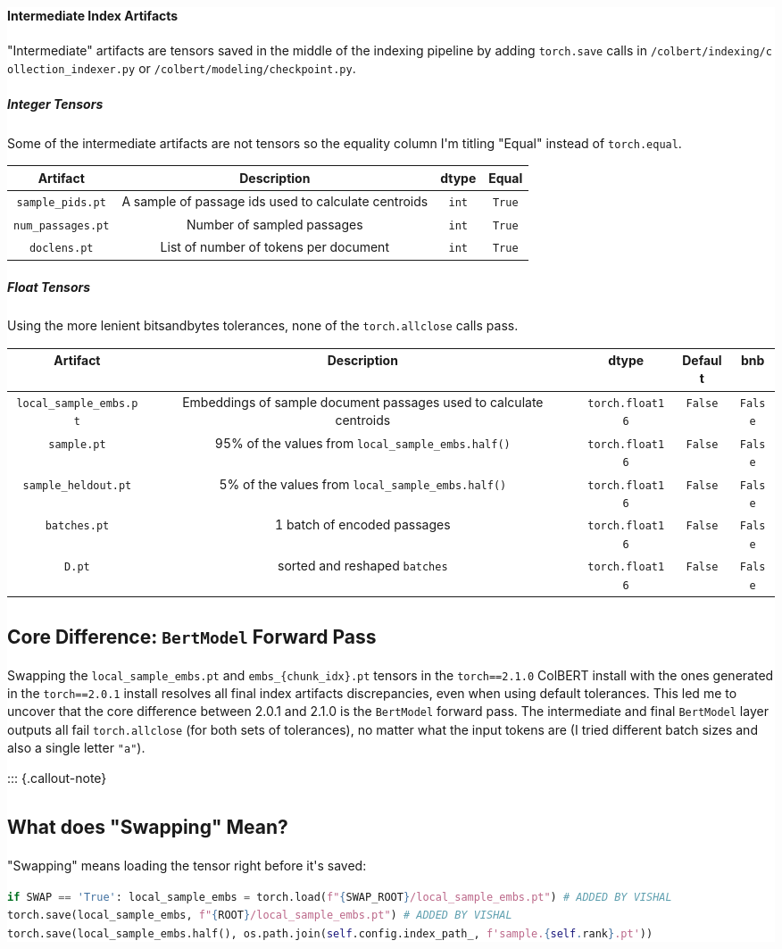 #### Intermediate Index Artifacts

"Intermediate" artifacts are tensors saved in the middle of the indexing pipeline by adding `torch.save` calls in `/colbert/indexing/collection_indexer.py` or `/colbert/modeling/checkpoint.py`.

##### Integer Tensors

Some of the intermediate artifacts are not tensors so the equality column I'm titling "Equal" instead of `torch.equal`.

|Artifact|Description|dtype|Equal|
|:-:|:-:|:-:|:-:|
|`sample_pids.pt`|A sample of passage ids used to calculate centroids|`int`|`True`|
|`num_passages.pt`|Number of sampled passages|`int`|`True`|
|`doclens.pt`|List of number of tokens per document|`int`|`True`|

##### Float Tensors

Using the more lenient bitsandbytes tolerances, none of the `torch.allclose` calls pass.

|Artifact|Description|dtype|Default|bnb
|:-:|:-:|:-:|:-:|:-:|
|`local_sample_embs.pt`|Embeddings of sample document passages used to calculate centroids|`torch.float16`|`False`|`False`
|`sample.pt`|95% of the values from `local_sample_embs.half()`|`torch.float16`|`False`|`False`
|`sample_heldout.pt`|5% of the values from `local_sample_embs.half()`|`torch.float16`|`False`|`False`
|`batches.pt`|1 batch of encoded passages|`torch.float16`|`False`|`False`
|`D.pt`|sorted and reshaped `batches`|`torch.float16`|`False`|`False`

## Core Difference: `BertModel` Forward Pass

Swapping the `local_sample_embs.pt` and `embs_{chunk_idx}.pt` tensors in the `torch==2.1.0` ColBERT install with the ones generated in the `torch==2.0.1` install resolves all final index artifacts discrepancies, even when using default tolerances. This led me to uncover that the core difference between 2.0.1 and 2.1.0 is the `BertModel` forward pass. The intermediate and final `BertModel` layer outputs all fail `torch.allclose` (for both sets of tolerances), no matter what the input tokens are (I tried different batch sizes and also a single letter `"a"`).

::: {.callout-note}
## What does "Swapping" Mean?
"Swapping" means loading the tensor right before it's saved:

```python
if SWAP == 'True': local_sample_embs = torch.load(f"{SWAP_ROOT}/local_sample_embs.pt") # ADDED BY VISHAL
torch.save(local_sample_embs, f"{ROOT}/local_sample_embs.pt") # ADDED BY VISHAL
torch.save(local_sample_embs.half(), os.path.join(self.config.index_path_, f'sample.{self.rank}.pt'))
```

